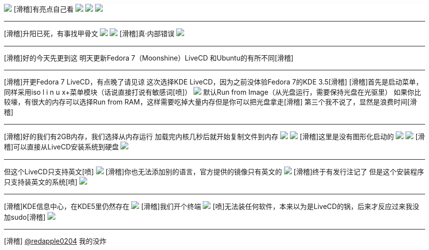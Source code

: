 ![](https://wvbarchive.s3-ap-northeast-1.amazonaws.com/5251752178/8be72e550923dd5485108d97db09b3de9e8248e7.jpg)
[滑稽]有亮点自己看
![](https://wvbarchive.s3-ap-northeast-1.amazonaws.com/5251752178/79f5463eb80e7bece4d3291e252eb9389a506b3d.jpg)
![](https://wvbarchive.s3-ap-northeast-1.amazonaws.com/5251752178/61cbdf0f7bec54e787e530e1b3389b504ec26a3d.jpg)
![](https://wvbarchive.s3-ap-northeast-1.amazonaws.com/5251752178/9d3036db81cb39dbbd924da9da160924a91830f7.jpg)
***
[滑稽]升阳已死，有事找甲骨文
![](https://wvbarchive.s3-ap-northeast-1.amazonaws.com/5251752178/22249002918fa0ec577b71f22c9759ee3f6ddb82.jpg)
![](https://wvbarchive.s3-ap-northeast-1.amazonaws.com/5251752178/94de4f35349b033bdee9e9251fce36d3d739bde5.jpg)
[滑稽]真·内部错误
![](https://wvbarchive.s3-ap-northeast-1.amazonaws.com/5251752178/68c0539a033b5bb54fb635013cd3d539b400bce5.jpg)
***
[滑稽]好的今天先更到这
明天更新Fedora 7（Moonshine）LiveCD
和Ubuntu的有所不同[滑稽]
***
[滑稽]开更Fedora 7 LiveCD，有点晚了请见谅
这次选择KDE LiveCD，因为之前没体验Fedora 7的KDE 3.5[滑稽]
[滑稽]首先是启动菜单，同样采用iso l i n u x+菜单模块（话说直接打说有敏感词[喷]）
![](https://wvbarchive.s3-ap-northeast-1.amazonaws.com/5251752178/0bc2cbae2edda3cca8ae79c00be93901233f92fa.jpg)
默认Run from Image（从光盘运行，需要保持光盘在光驱里）
如果你比较壕，有很大的内存可以选择Run from RAM，这样需要吃掉大量内存但是你可以把光盘拿走[滑稽]
第三个我不说了，显然是浪费时间[滑稽]
***
[滑稽]好的我们有2GB内存，我们选择从内存运行
加载完内核几秒后就开始复制文件到内存
![](https://wvbarchive.s3-ap-northeast-1.amazonaws.com/5251752178/4ab2951ebe096b63560f9db006338744eaf8ac36.jpg)
![](https://wvbarchive.s3-ap-northeast-1.amazonaws.com/5251752178/a00afe24bc315c60c1c8a80f87b1cb134b5477e3.jpg)
[滑稽]这里是没有图形化启动的
![](https://wvbarchive.s3-ap-northeast-1.amazonaws.com/5251752178/6050212209f790520f6d84de06f3d7ca79cbd5d2.jpg)
![](https://wvbarchive.s3-ap-northeast-1.amazonaws.com/5251752178/d8d6150f0cf3d7cae084fc96f81fbe096963a9d2.jpg)
[滑稽]可以直接从LiveCD安装系统到硬盘
![](https://wvbarchive.s3-ap-northeast-1.amazonaws.com/5251752178/4c07b0cb7bcb0a466f9348d96163f6246960af97.jpg)
***
但这个LiveCD只支持英文[喷]
![](https://wvbarchive.s3-ap-northeast-1.amazonaws.com/5251752178/f08aad8165380cd7510d6e0dab44ad3458828131.jpg)
[滑稽]你也无法添加别的语言，官方提供的镜像只有英文的
![](https://wvbarchive.s3-ap-northeast-1.amazonaws.com/5251752178/1b41aeeb15ce36d37a694cd030f33a87eb50b1d3.jpg)
[滑稽]终于有发行注记了
但是这个安装程序只支持装英文的系统[喷]
![](https://wvbarchive.s3-ap-northeast-1.amazonaws.com/5251752178/4c23f62297dda1446e1aa052b8b7d0a20df48631.jpg)
***
[滑稽]KDE信息中心，在KDE5里仍然存在
![](https://wvbarchive.s3-ap-northeast-1.amazonaws.com/5251752178/cb20d41d8701a18bee9cdcaf942f07082a38fed5.jpg)
[滑稽]我们开个终端
![](https://wvbarchive.s3-ap-northeast-1.amazonaws.com/5251752178/dde29afbaf51f3de52e277849eeef01f382979f0.jpg)
[喷]无法装任何软件，本来以为是LiveCD的锅，后来才反应过来我没加sudo[滑稽]
![](https://wvbarchive.s3-ap-northeast-1.amazonaws.com/5251752178/d53eb6c9a786c9176f749cd9c33d70cf39c757d4.jpg)
***
[滑稽] [@redapple0204](https://tieba.baidu.com/p/5251752178?pn=4) 我的没炸